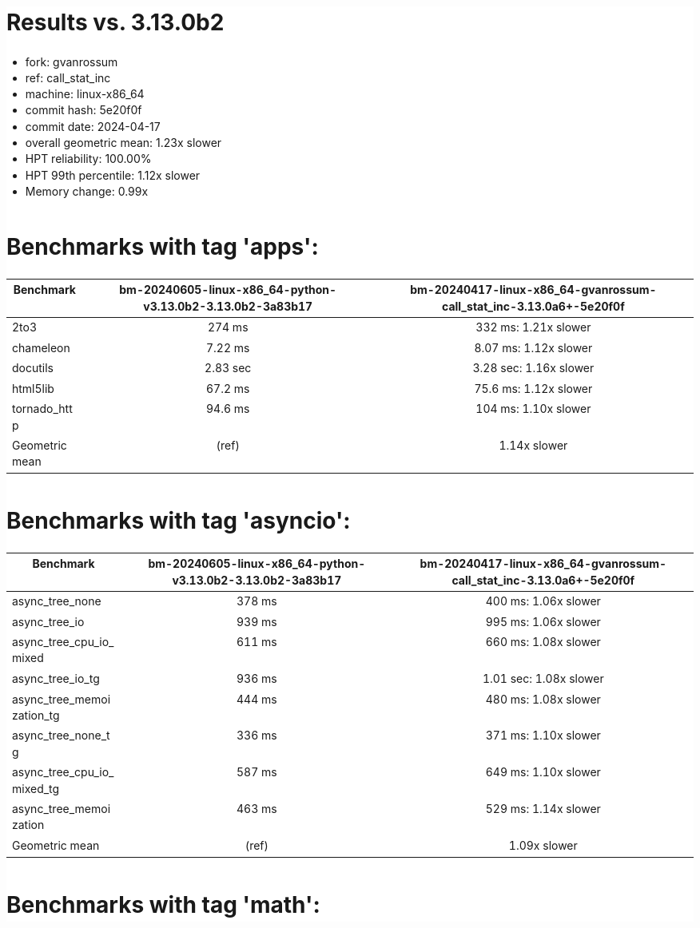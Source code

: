 # Results vs. 3.13.0b2

- fork: gvanrossum
- ref: call_stat_inc
- machine: linux-x86_64
- commit hash: 5e20f0f
- commit date: 2024-04-17
- overall geometric mean: 1.23x slower
- HPT reliability: 100.00%
- HPT 99th percentile: 1.12x slower
- Memory change: 0.99x

Benchmarks with tag 'apps':
===========================

| Benchmark      | bm-20240605-linux-x86_64-python-v3.13.0b2-3.13.0b2-3a83b17 | bm-20240417-linux-x86_64-gvanrossum-call_stat_inc-3.13.0a6+-5e20f0f |
|----------------|:----------------------------------------------------------:|:-------------------------------------------------------------------:|
| 2to3           | 274 ms                                                     | 332 ms: 1.21x slower                                                |
| chameleon      | 7.22 ms                                                    | 8.07 ms: 1.12x slower                                               |
| docutils       | 2.83 sec                                                   | 3.28 sec: 1.16x slower                                              |
| html5lib       | 67.2 ms                                                    | 75.6 ms: 1.12x slower                                               |
| tornado_http   | 94.6 ms                                                    | 104 ms: 1.10x slower                                                |
| Geometric mean | (ref)                                                      | 1.14x slower                                                        |

Benchmarks with tag 'asyncio':
==============================

| Benchmark                  | bm-20240605-linux-x86_64-python-v3.13.0b2-3.13.0b2-3a83b17 | bm-20240417-linux-x86_64-gvanrossum-call_stat_inc-3.13.0a6+-5e20f0f |
|----------------------------|:----------------------------------------------------------:|:-------------------------------------------------------------------:|
| async_tree_none            | 378 ms                                                     | 400 ms: 1.06x slower                                                |
| async_tree_io              | 939 ms                                                     | 995 ms: 1.06x slower                                                |
| async_tree_cpu_io_mixed    | 611 ms                                                     | 660 ms: 1.08x slower                                                |
| async_tree_io_tg           | 936 ms                                                     | 1.01 sec: 1.08x slower                                              |
| async_tree_memoization_tg  | 444 ms                                                     | 480 ms: 1.08x slower                                                |
| async_tree_none_tg         | 336 ms                                                     | 371 ms: 1.10x slower                                                |
| async_tree_cpu_io_mixed_tg | 587 ms                                                     | 649 ms: 1.10x slower                                                |
| async_tree_memoization     | 463 ms                                                     | 529 ms: 1.14x slower                                                |
| Geometric mean             | (ref)                                                      | 1.09x slower                                                        |

Benchmarks with tag 'math':
===========================
